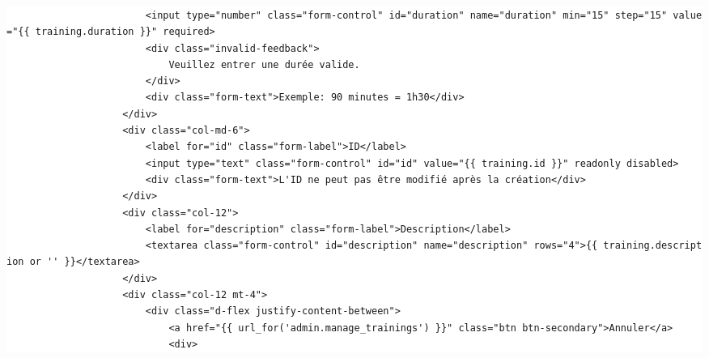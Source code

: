                             <input type="number" class="form-control" id="duration" name="duration" min="15" step="15" value="{{ training.duration }}" required>
                            <div class="invalid-feedback">
                                Veuillez entrer une durée valide.
                            </div>
                            <div class="form-text">Exemple: 90 minutes = 1h30</div>
                        </div>
                        <div class="col-md-6">
                            <label for="id" class="form-label">ID</label>
                            <input type="text" class="form-control" id="id" value="{{ training.id }}" readonly disabled>
                            <div class="form-text">L'ID ne peut pas être modifié après la création</div>
                        </div>
                        <div class="col-12">
                            <label for="description" class="form-label">Description</label>
                            <textarea class="form-control" id="description" name="description" rows="4">{{ training.description or '' }}</textarea>
                        </div>
                        <div class="col-12 mt-4">
                            <div class="d-flex justify-content-between">
                                <a href="{{ url_for('admin.manage_trainings') }}" class="btn btn-secondary">Annuler</a>
                                <div>
